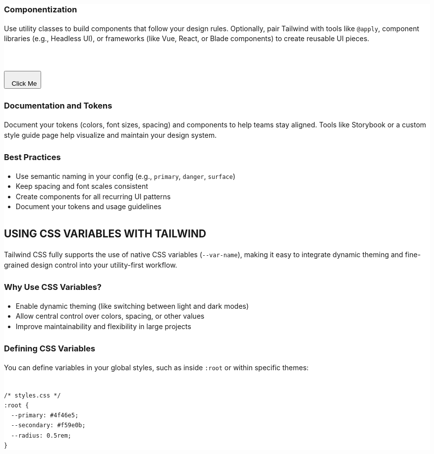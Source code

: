 <h3>Componentization</h3>
<p>
  Use utility classes to build components that follow your design rules. Optionally, pair Tailwind with tools like <code>@apply</code>, component libraries (e.g., Headless UI), or frameworks (like Vue, React, or Blade components) to create reusable UI pieces.
</p>

<pre><code>

<button class="bg-primary text-white px-4 py-2 rounded-lg hover:bg-blue-700 transition">
  Click Me
</button>
</code></pre>

<h3>Documentation and Tokens</h3>
<p>
  Document your tokens (colors, font sizes, spacing) and components to help teams stay aligned. Tools like Storybook or a custom style guide page help visualize and maintain your design system.
</p>

<h3>Best Practices</h3>
<ul>
  <li>Use semantic naming in your config (e.g., <code>primary</code>, <code>danger</code>, <code>surface</code>)</li>
  <li>Keep spacing and font scales consistent</li>
  <li>Create components for all recurring UI patterns</li>
  <li>Document your tokens and usage guidelines</li>
</ul>

## USING CSS VARIABLES WITH TAILWIND 

<p>
  Tailwind CSS fully supports the use of native CSS variables (<code>--var-name</code>), making it easy to integrate dynamic theming and fine-grained design control into your utility-first workflow.
</p>

<h3>Why Use CSS Variables?</h3>
<ul>
  <li>Enable dynamic theming (like switching between light and dark modes)</li>
  <li>Allow central control over colors, spacing, or other values</li>
  <li>Improve maintainability and flexibility in large projects</li>
</ul>

<h3>Defining CSS Variables</h3>
<p>
  You can define variables in your global styles, such as inside <code>:root</code> or within specific themes:
</p>

<pre><code>
/* styles.css */
:root {
  --primary: #4f46e5;
  --secondary: #f59e0b;
  --radius: 0.5rem;
}
</code></pre>
